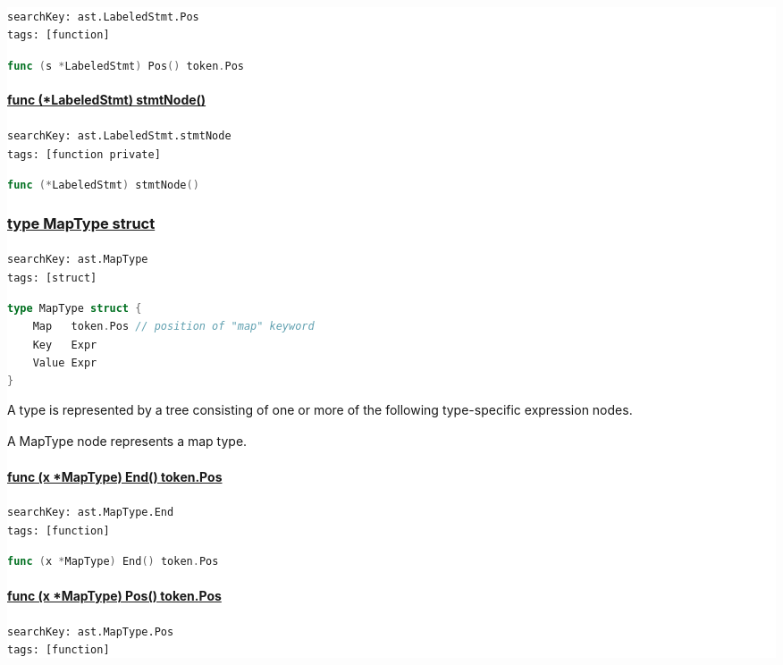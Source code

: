 ```
searchKey: ast.LabeledStmt.Pos
tags: [function]
```

```Go
func (s *LabeledStmt) Pos() token.Pos
```

#### <a id="LabeledStmt.stmtNode" href="#LabeledStmt.stmtNode">func (*LabeledStmt) stmtNode()</a>

```
searchKey: ast.LabeledStmt.stmtNode
tags: [function private]
```

```Go
func (*LabeledStmt) stmtNode()
```

### <a id="MapType" href="#MapType">type MapType struct</a>

```
searchKey: ast.MapType
tags: [struct]
```

```Go
type MapType struct {
	Map   token.Pos // position of "map" keyword
	Key   Expr
	Value Expr
}
```

A type is represented by a tree consisting of one or more of the following type-specific expression nodes. 

A MapType node represents a map type. 

#### <a id="MapType.End" href="#MapType.End">func (x *MapType) End() token.Pos</a>

```
searchKey: ast.MapType.End
tags: [function]
```

```Go
func (x *MapType) End() token.Pos
```

#### <a id="MapType.Pos" href="#MapType.Pos">func (x *MapType) Pos() token.Pos</a>

```
searchKey: ast.MapType.Pos
tags: [function]
```
